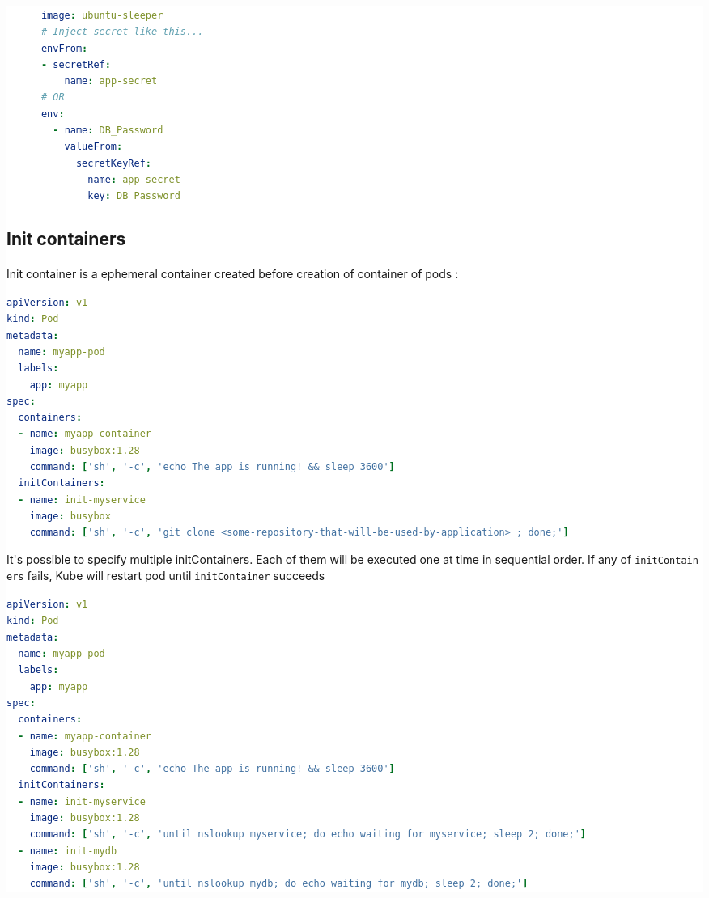```yaml
      image: ubuntu-sleeper
      # Inject secret like this...
      envFrom:
      - secretRef:
          name: app-secret
      # OR 
      env:
        - name: DB_Password
          valueFrom:
            secretKeyRef:
              name: app-secret
              key: DB_Password
```

## Init containers

Init container is a ephemeral container created before creation of container of pods :

```yaml
apiVersion: v1
kind: Pod
metadata:
  name: myapp-pod
  labels:
    app: myapp
spec:
  containers:
  - name: myapp-container
    image: busybox:1.28
    command: ['sh', '-c', 'echo The app is running! && sleep 3600']
  initContainers:
  - name: init-myservice
    image: busybox
    command: ['sh', '-c', 'git clone <some-repository-that-will-be-used-by-application> ; done;']
```

It's possible to specify multiple initContainers. Each of them will be executed one at time in sequential order. 
If any of `initContainers` fails, Kube will restart pod until  `initContainer` succeeds 

```yaml
apiVersion: v1
kind: Pod
metadata:
  name: myapp-pod
  labels:
    app: myapp
spec:
  containers:
  - name: myapp-container
    image: busybox:1.28
    command: ['sh', '-c', 'echo The app is running! && sleep 3600']
  initContainers:
  - name: init-myservice
    image: busybox:1.28
    command: ['sh', '-c', 'until nslookup myservice; do echo waiting for myservice; sleep 2; done;']
  - name: init-mydb
    image: busybox:1.28
    command: ['sh', '-c', 'until nslookup mydb; do echo waiting for mydb; sleep 2; done;']
```
